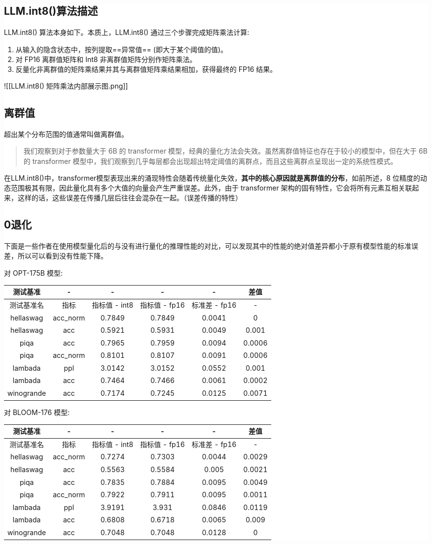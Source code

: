 ## LLM.int8()算法描述

LLM.int8() 算法本身如下。本质上，LLM.int8() 通过三个步骤完成矩阵乘法计算:

1. 从输入的隐含状态中，按列提取==异常值== (即大于某个阈值的值)。
2. 对 FP16 离群值矩阵和 Int8 非离群值矩阵分别作矩阵乘法。
3. 反量化非离群值的矩阵乘结果并其与离群值矩阵乘结果相加，获得最终的 FP16 结果。

![[LLM.int8() 矩阵乘法内部展示图.png]]

## 离群值

超出某个分布范围的值通常叫做离群值。

> 我们观察到对于参数量大于 6B 的 transformer 模型，经典的量化方法会失效。虽然离群值特征也存在于较小的模型中，但在大于 6B 的 transformer 模型中，我们观察到几乎每层都会出现超出特定阈值的离群点，而且这些离群点呈现出一定的系统性模式。

在LLM.int8()中，transformer模型表现出来的涌现特性会随着传统量化失效，**其中的核心原因就是离群值的分布**，如前所述，8 位精度的动态范围极其有限，因此量化具有多个大值的向量会产生严重误差。此外，由于 transformer 架构的固有特性，它会将所有元素互相关联起来，这样的话，这些误差在传播几层后往往会混杂在一起。（误差传播的特性）

## 0退化

下面是一些作者在使用模型量化后的与没有进行量化的推理性能的对比，可以发现其中的性能的绝对值差异都小于原有模型性能的标准误差，所以可以看到没有性能下降。

对 OPT-175B 模型:

|    测试基准    |    -     |     -      |     -      |     -      |   差值   |
| :--------: | :------: | :--------: | :--------: | :--------: | :----: |
|   测试基准名    |    指标    | 指标值 - int8 | 指标值 - fp16 | 标准差 - fp16 |   -    |
| hellaswag  | acc_norm |   0.7849   |   0.7849   |   0.0041   |   0    |
| hellaswag  |   acc    |   0.5921   |   0.5931   |   0.0049   | 0.001  |
|    piqa    |   acc    |   0.7965   |   0.7959   |   0.0094   | 0.0006 |
|    piqa    | acc_norm |   0.8101   |   0.8107   |   0.0091   | 0.0006 |
|  lambada   |   ppl    |   3.0142   |   3.0152   |   0.0552   | 0.001  |
|  lambada   |   acc    |   0.7464   |   0.7466   |   0.0061   | 0.0002 |
| winogrande |   acc    |   0.7174   |   0.7245   |   0.0125   | 0.0071 |

对 BLOOM-176 模型:

|    测试基准    |    -     |     -      |     -      |     -      |   差值   |
| :--------: | :------: | :--------: | :--------: | :--------: | :----: |
|   测试基准名    |    指标    | 指标值 - int8 | 指标值 - fp16 | 标准差 - fp16 |   -    |
| hellaswag  | acc_norm |   0.7274   |   0.7303   |   0.0044   | 0.0029 |
| hellaswag  |   acc    |   0.5563   |   0.5584   |   0.005    | 0.0021 |
|    piqa    |   acc    |   0.7835   |   0.7884   |   0.0095   | 0.0049 |
|    piqa    | acc_norm |   0.7922   |   0.7911   |   0.0095   | 0.0011 |
|  lambada   |   ppl    |   3.9191   |   3.931    |   0.0846   | 0.0119 |
|  lambada   |   acc    |   0.6808   |   0.6718   |   0.0065   | 0.009  |
| winogrande |   acc    |   0.7048   |   0.7048   |   0.0128   |   0    |
